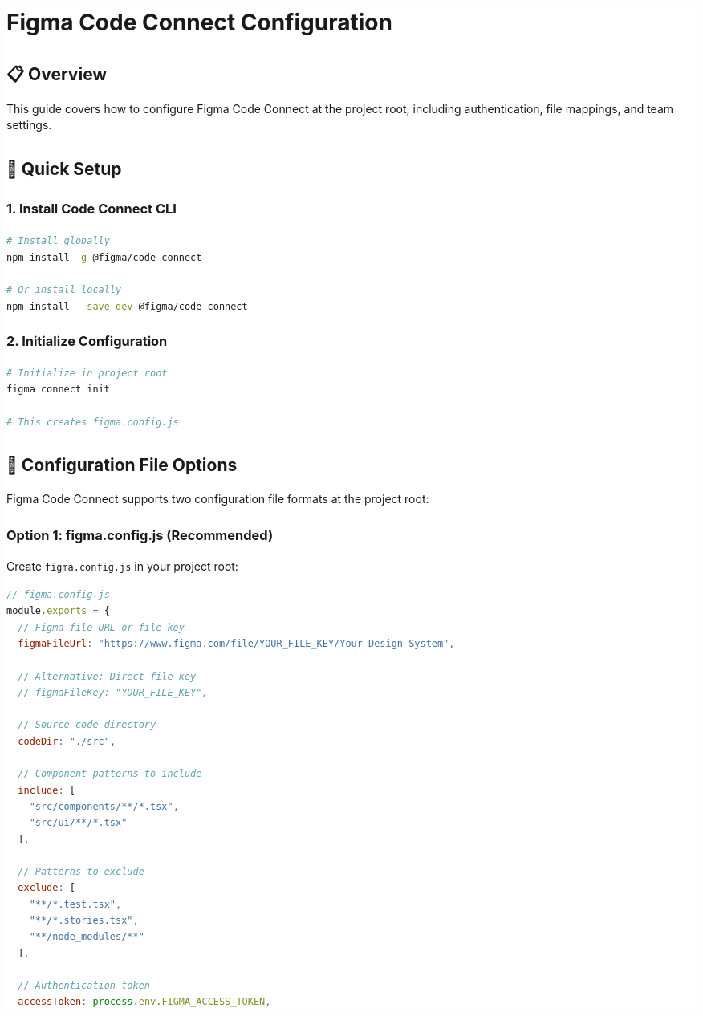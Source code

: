 # Figma Code Connect Configuration

## 📋 Overview

This guide covers how to configure Figma Code Connect at the project root, including authentication, file mappings, and team settings.

## 🚀 Quick Setup

### 1. Install Code Connect CLI

```bash
# Install globally
npm install -g @figma/code-connect

# Or install locally
npm install --save-dev @figma/code-connect
```

### 2. Initialize Configuration

```bash
# Initialize in project root
figma connect init

# This creates figma.config.js
```

## 📁 Configuration File Options

Figma Code Connect supports two configuration file formats at the project root:

### Option 1: figma.config.js (Recommended)

Create `figma.config.js` in your project root:

```javascript
// figma.config.js
module.exports = {
  // Figma file URL or file key
  figmaFileUrl: "https://www.figma.com/file/YOUR_FILE_KEY/Your-Design-System",
  
  // Alternative: Direct file key
  // figmaFileKey: "YOUR_FILE_KEY",
  
  // Source code directory
  codeDir: "./src",
  
  // Component patterns to include
  include: [
    "src/components/**/*.tsx",
    "src/ui/**/*.tsx"
  ],
  
  // Patterns to exclude
  exclude: [
    "**/*.test.tsx",
    "**/*.stories.tsx",
    "**/node_modules/**"
  ],
  
  // Authentication token
  accessToken: process.env.FIGMA_ACCESS_TOKEN,
```